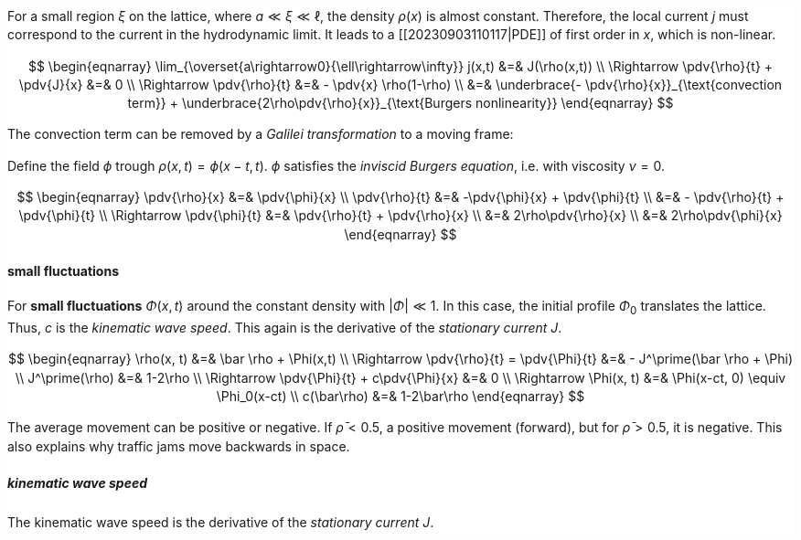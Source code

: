 For a small region $\xi$ on the lattice, where $a\ll \xi \ll \ell$, the density $\rho(x)$ is almost constant. Therefore, the local current $j$ must correspond to the current in the hydrodynamic limit.
It leads to a [[20230903110117|PDE]] of first order in $x$, which is non-linear.

$$
\begin{eqnarray}
    \lim_{\overset{a\rightarrow0}{\ell\rightarrow\infty}} j(x,t) &=& J(\rho(x,t)) \\
    \Rightarrow \pdv{\rho}{t} + \pdv{J}{x} &=& 0 \\
    \Rightarrow \pdv{\rho}{t} &=& - \pdv{x} \rho(1-\rho) \\
        &=& \underbrace{- \pdv{\rho}{x}}_{\text{convection term}}
            + \underbrace{2\rho\pdv{\rho}{x}}_{\text{Burgers nonlinearity}}
\end{eqnarray}
$$

The convection term can be removed by a *Galilei transformation* to a moving frame:

Define the field $\phi$ trough $\rho(x,t)=\phi(x-t,t)$. $\phi$ satisfies the *inviscid* *Burgers equation*, i.e. with viscosity $\nu=0$.

$$
\begin{eqnarray}
    \pdv{\rho}{x} &=& \pdv{\phi}{x} \\
    \pdv{\rho}{t} &=& -\pdv{\phi}{x} + \pdv{\phi}{t} \\
        &=& - \pdv{\rho}{t} + \pdv{\phi}{t} \\
    \Rightarrow \pdv{\phi}{t} &=& \pdv{\rho}{t} + \pdv{\rho}{x} \\
        &=& 2\rho\pdv{\rho}{x} \\
        &=& 2\rho\pdv{\phi}{x}
\end{eqnarray}
$$

#### small fluctuations
For **small fluctuations** $\Phi(x,t)$ around the constant density with $|\Phi|\ll1$. In this case, the initial profile $\Phi_0$ translates the lattice. Thus, $c$ is the *kinematic wave speed*. This again is the derivative of the *stationary current* $J$.

$$
\begin{eqnarray}
    \rho(x, t) &=& \bar \rho + \Phi(x,t) \\
    \Rightarrow \pdv{\rho}{t} = \pdv{\Phi}{t}
        &=& - J^\prime(\bar \rho + \Phi) \\
    J^\prime(\rho) &=& 1-2\rho \\
    \Rightarrow \pdv{\Phi}{t} + c\pdv{\Phi}{x} &=& 0 \\
    \Rightarrow \Phi(x, t) &=& \Phi(x-ct, 0) \equiv \Phi_0(x-ct) \\
    c(\bar\rho) &=& 1-2\bar\rho
\end{eqnarray}
$$

The average movement can be positive or negative. If $\bar\rho<0.5$, a positive movement (forward), but for $\bar\rho>0.5$, it is negative. This also explains why traffic jams move backwards in space.

##### kinematic wave speed
The kinematic wave speed is the derivative of the *stationary current* $J$.


[^1]: i.e. particles don't interact with each other
[^2]: cf: Daan Frenkel (2014) Why colloidal systems can be described by statistical mechanics: some not very original comments on the Gibbs paradox, Molecular Physics, 112:17, 2325-2329, DOI [10.1080/00268976.2014.904051](https://doi.org/10.1080/00268976.2014.904051)
[^3]: [[20230228181259|Ensemblebild]]
[^4]: cf. [[20240521172857|Binomialkoeffizient]] for $s\in\{A,B\}$
[^1]: cf. Sethna J.P. [[@Sethna2021|Statistical Mechanics]]
[^2]: cf. Norris: *Markov Processes*
[^1]: Chemist, worked on polymers and got a Nobel price
[^2]: Spitzer F. (1970)
[^3]: MacDonald et al. (1968)
[^1]: Harry Potter and the Goblet of Fire
[^1]: i.e. non-smooth and non-analytic
[^2]: The curve for water has a negative slope between solid and liquid.
[^1]: This can be modeled with e.g. the [[20230531125913|Lennard-Jones-Potential]].
[^1]: written as [[20230809131455|Hamiltonian]] $H$
[^2]: In 2 dimensions, $N$ is the area and $A$ the length of the contour.
[^1]: See the digression regarding iterative maps (below) for explanation.